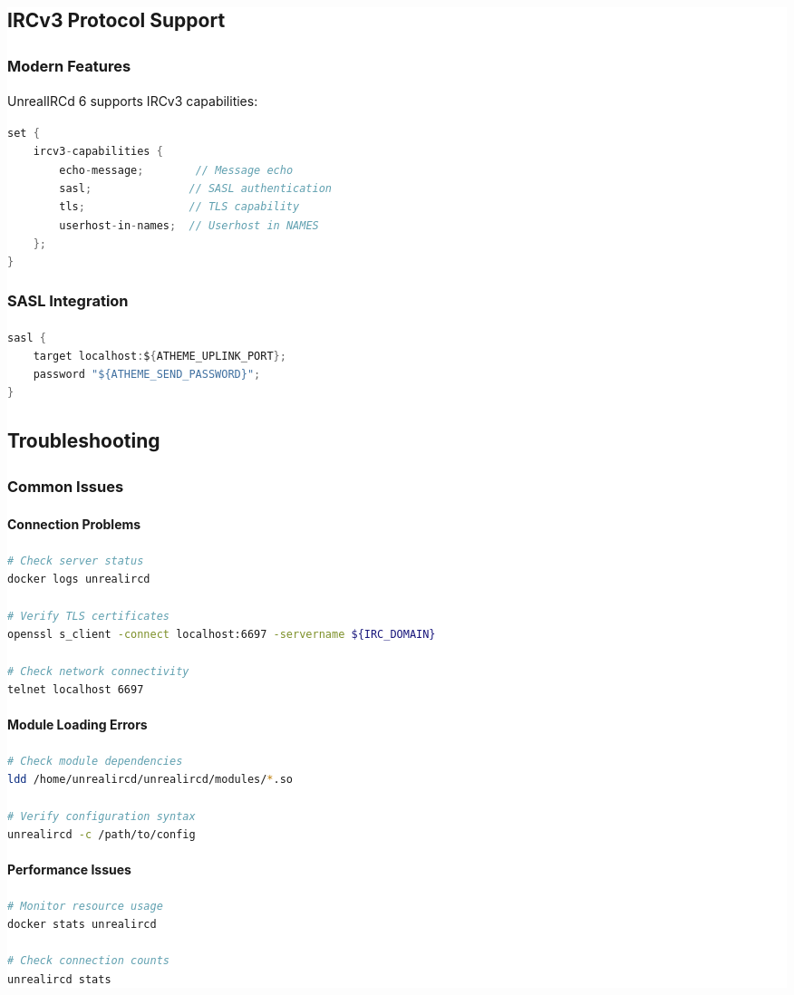 ## IRCv3 Protocol Support

### Modern Features

UnrealIRCd 6 supports IRCv3 capabilities:

```c
set {
    ircv3-capabilities {
        echo-message;        // Message echo
        sasl;               // SASL authentication
        tls;                // TLS capability
        userhost-in-names;  // Userhost in NAMES
    };
}
```

### SASL Integration

```c
sasl {
    target localhost:${ATHEME_UPLINK_PORT};
    password "${ATHEME_SEND_PASSWORD}";
}
```

## Troubleshooting

### Common Issues

#### Connection Problems
```bash
# Check server status
docker logs unrealircd

# Verify TLS certificates
openssl s_client -connect localhost:6697 -servername ${IRC_DOMAIN}

# Check network connectivity
telnet localhost 6697
```

#### Module Loading Errors
```bash
# Check module dependencies
ldd /home/unrealircd/unrealircd/modules/*.so

# Verify configuration syntax
unrealircd -c /path/to/config
```

#### Performance Issues
```bash
# Monitor resource usage
docker stats unrealircd

# Check connection counts
unrealircd stats
```
